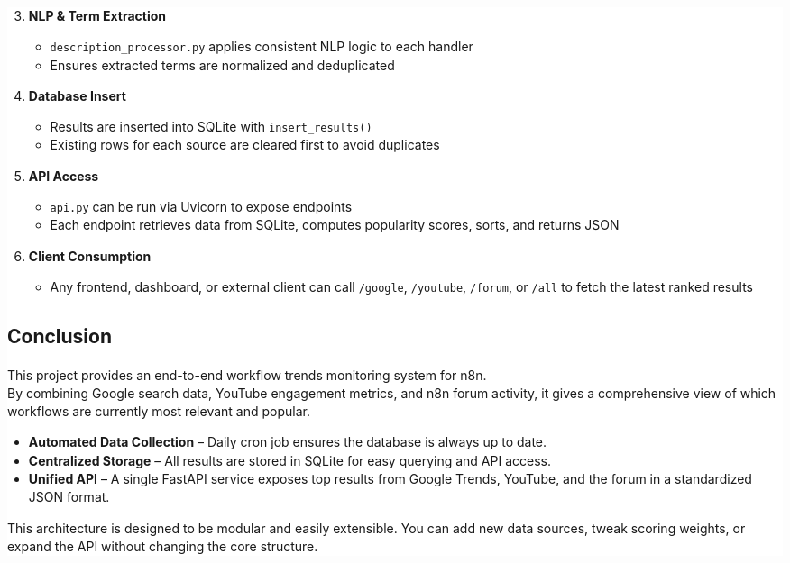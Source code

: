 3. **NLP & Term Extraction**  
   - `description_processor.py` applies consistent NLP logic to each handler  
   - Ensures extracted terms are normalized and deduplicated  

4. **Database Insert**  
   - Results are inserted into SQLite with `insert_results()`  
   - Existing rows for each source are cleared first to avoid duplicates  

5. **API Access**  
   - `api.py` can be run via Uvicorn to expose endpoints  
   - Each endpoint retrieves data from SQLite, computes popularity scores, sorts, and returns JSON  

6. **Client Consumption**  
   - Any frontend, dashboard, or external client can call `/google`, `/youtube`, `/forum`, or `/all` to fetch the latest ranked results  


## Conclusion

This project provides an end-to-end workflow trends monitoring system for n8n.  
By combining Google search data, YouTube engagement metrics, and n8n forum activity, it gives a comprehensive view of which workflows are currently most relevant and popular.  

- **Automated Data Collection** – Daily cron job ensures the database is always up to date.  
- **Centralized Storage** – All results are stored in SQLite for easy querying and API access.  
- **Unified API** – A single FastAPI service exposes top results from Google Trends, YouTube, and the forum in a standardized JSON format.  

This architecture is designed to be modular and easily extensible. You can add new data sources, tweak scoring weights, or expand the API without changing the core structure.


